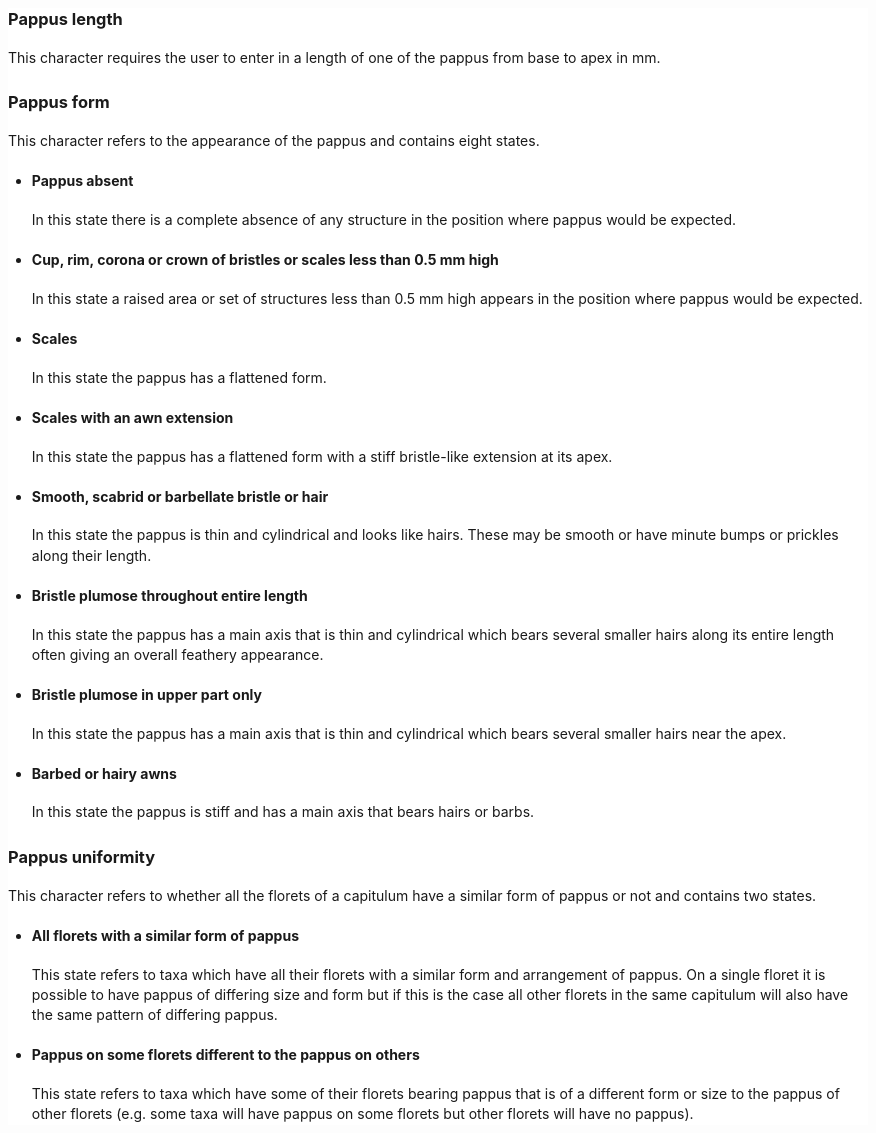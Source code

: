 ### Pappus length

This character requires the user to enter in a length of one of the pappus from base to apex in mm.

### Pappus form

This character refers to the appearance of the pappus and contains eight states.

* #### Pappus absent

  In this state there is a complete absence of any structure in the position where pappus would be expected.

* #### Cup, rim, corona or crown of bristles or scales less than 0.5 mm high

  In this state a raised area or set of structures less than 0.5 mm high appears in the position where pappus would be expected.

* #### Scales

  In this state the pappus has a flattened form.

* #### Scales with an awn extension

  In this state the pappus has a flattened form with a stiff bristle-like extension at its apex.

* #### Smooth, scabrid or barbellate bristle or hair

  In this state the pappus is thin and cylindrical and looks like hairs. These may be smooth or have minute bumps or prickles along their length.

* #### Bristle plumose throughout entire length

  In this state the pappus has a main axis that is thin and cylindrical which bears several smaller hairs along its entire length often giving an overall feathery appearance.

* #### Bristle plumose in upper part only

  In this state the pappus has a main axis that is thin and cylindrical which bears several smaller hairs near the apex.

* #### Barbed or hairy awns

  In this state the pappus is stiff and has a main axis that bears hairs or barbs.

### Pappus uniformity

This character refers to whether all the florets of a capitulum have a similar form of pappus or not and contains two states.

* #### All florets with a similar form of pappus

  This state refers to taxa which have all their florets with a similar form and arrangement of pappus. On a single floret it is possible to have pappus of differing size and form but if this is the case all other florets in the same capitulum will also have the same pattern of differing pappus.

* #### Pappus on some florets different to the pappus on others

  This state refers to taxa which have some of their florets bearing pappus that is of a different form or size to the pappus of other florets (e.g. some taxa will have pappus on some florets but other florets will have no pappus).
